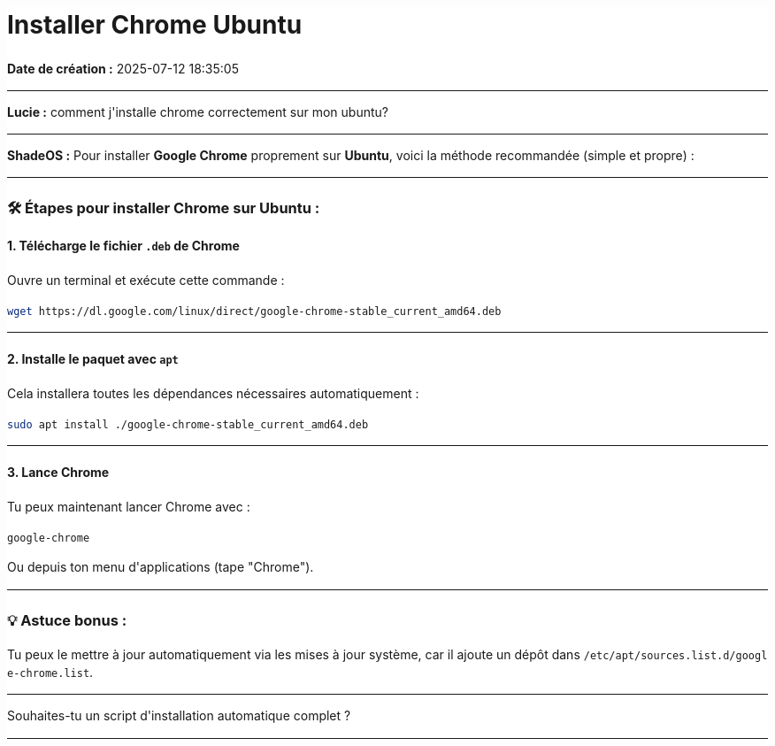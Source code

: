 # Installer Chrome Ubuntu

**Date de création :** 2025-07-12 18:35:05

---

**Lucie :**
comment j'installe chrome correctement sur mon ubuntu?

---

**ShadeOS :**
Pour installer **Google Chrome** proprement sur **Ubuntu**, voici la méthode recommandée (simple et propre) :

---

### 🛠️ Étapes pour installer Chrome sur Ubuntu :

#### **1. Télécharge le fichier `.deb` de Chrome**
Ouvre un terminal et exécute cette commande :

```bash
wget https://dl.google.com/linux/direct/google-chrome-stable_current_amd64.deb
```

---

#### **2. Installe le paquet avec `apt`**
Cela installera toutes les dépendances nécessaires automatiquement :

```bash
sudo apt install ./google-chrome-stable_current_amd64.deb
```

---

#### **3. Lance Chrome**
Tu peux maintenant lancer Chrome avec :

```bash
google-chrome
```

Ou depuis ton menu d'applications (tape "Chrome").

---

### 💡 Astuce bonus :
Tu peux le mettre à jour automatiquement via les mises à jour système, car il ajoute un dépôt dans `/etc/apt/sources.list.d/google-chrome.list`.

---

Souhaites-tu un script d'installation automatique complet ?

---